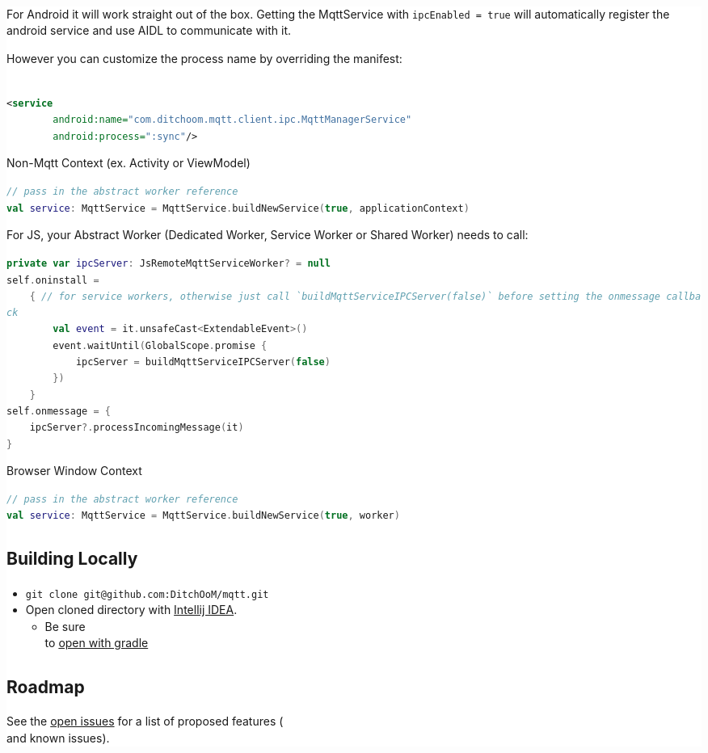 For Android it will work straight out of the box. Getting the MqttService with `ipcEnabled = true` will automatically
register the android service and use AIDL to communicate with it.

However you can customize the process name by overriding the manifest:

```xml

<service
        android:name="com.ditchoom.mqtt.client.ipc.MqttManagerService"
        android:process=":sync"/>
```

Non-Mqtt Context (ex. Activity or ViewModel)

```kotlin
// pass in the abstract worker reference
val service: MqttService = MqttService.buildNewService(true, applicationContext)
```

For JS, your Abstract Worker (Dedicated Worker, Service Worker or Shared Worker) needs to call:

```kotlin
private var ipcServer: JsRemoteMqttServiceWorker? = null
self.oninstall =
    { // for service workers, otherwise just call `buildMqttServiceIPCServer(false)` before setting the onmessage callback
        val event = it.unsafeCast<ExtendableEvent>()
        event.waitUntil(GlobalScope.promise {
            ipcServer = buildMqttServiceIPCServer(false)
        })
    }
self.onmessage = {
    ipcServer?.processIncomingMessage(it)
}
```

Browser Window Context

```kotlin
// pass in the abstract worker reference
val service: MqttService = MqttService.buildNewService(true, worker)
```

## Building Locally

- `git clone git@github.com:DitchOoM/mqtt.git`
- Open cloned directory with [Intellij IDEA](https://www.jetbrains.com/idea/download).
    - Be sure  
      to [open with gradle](https://www.jetbrains.com/help/idea/gradle.html#gradle_import_project_start)

## Roadmap

See the [open issues](https://github.com/DitchOoM/mqtt/issues) for a list of proposed features (  
and known issues).
